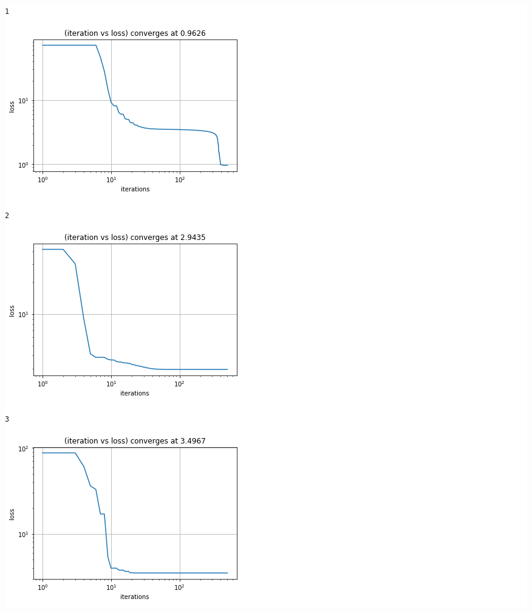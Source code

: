 
    1
    


![png](output_21_4.png)


    2
    


![png](output_21_6.png)


    3
    


![png](output_21_8.png)
